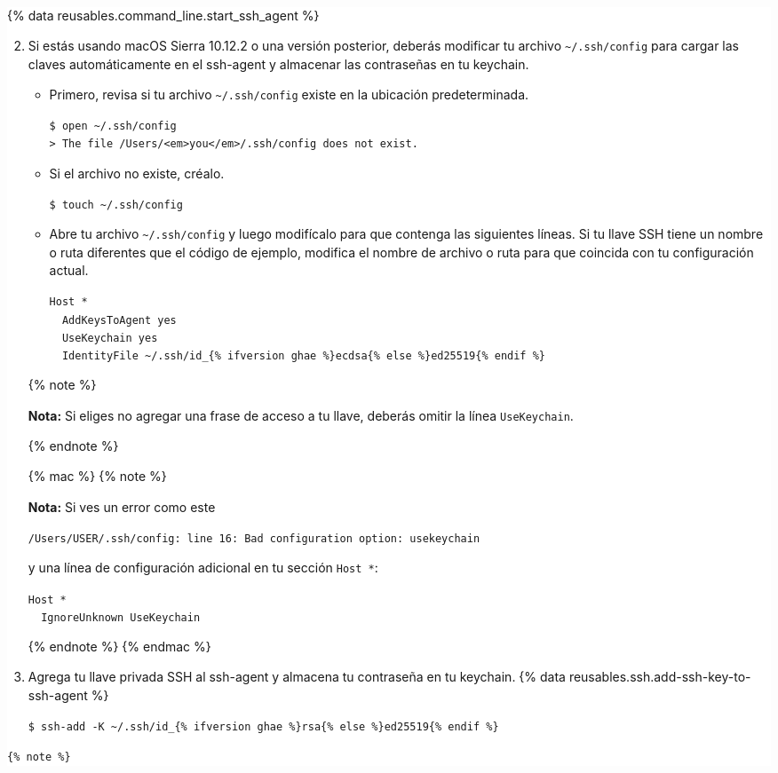 {% data reusables.command_line.start_ssh_agent %}

2. Si estás usando macOS Sierra 10.12.2 o una versión posterior, deberás modificar tu archivo `~/.ssh/config` para cargar las claves automáticamente en el ssh-agent y almacenar las contraseñas en tu keychain.

    * Primero, revisa si tu archivo `~/.ssh/config` existe en la ubicación predeterminada.

      ```shell
      $ open ~/.ssh/config
      > The file /Users/<em>you</em>/.ssh/config does not exist.
      ```

    * Si el archivo no existe, créalo.

      ```shell
      $ touch ~/.ssh/config
      ```

    * Abre tu archivo `~/.ssh/config` y luego modifícalo para que contenga las siguientes líneas. Si tu llave SSH tiene un nombre o ruta diferentes que el código de ejemplo, modifica el nombre de archivo o ruta para que coincida con tu configuración actual.

      ```
      Host *
        AddKeysToAgent yes
        UseKeychain yes
        IdentityFile ~/.ssh/id_{% ifversion ghae %}ecdsa{% else %}ed25519{% endif %}
      ```

     {% note %}

     **Nota:** Si eliges no agregar una frase de acceso a tu llave, deberás omitir la línea `UseKeychain`.

     {% endnote %}

      {% mac %}
      {% note %}

      **Nota:** Si ves un error como este

      ```
      /Users/USER/.ssh/config: line 16: Bad configuration option: usekeychain
      ```

      y una línea de configuración adicional en tu sección `Host *`:

      ```
      Host *
        IgnoreUnknown UseKeychain
      ```

      {% endnote %}
      {% endmac %}

3. Agrega tu llave privada SSH al ssh-agent y almacena tu contraseña en tu keychain. {% data reusables.ssh.add-ssh-key-to-ssh-agent %}
   ```shell
   $ ssh-add -K ~/.ssh/id_{% ifversion ghae %}rsa{% else %}ed25519{% endif %}
  ```
  {% note %}
